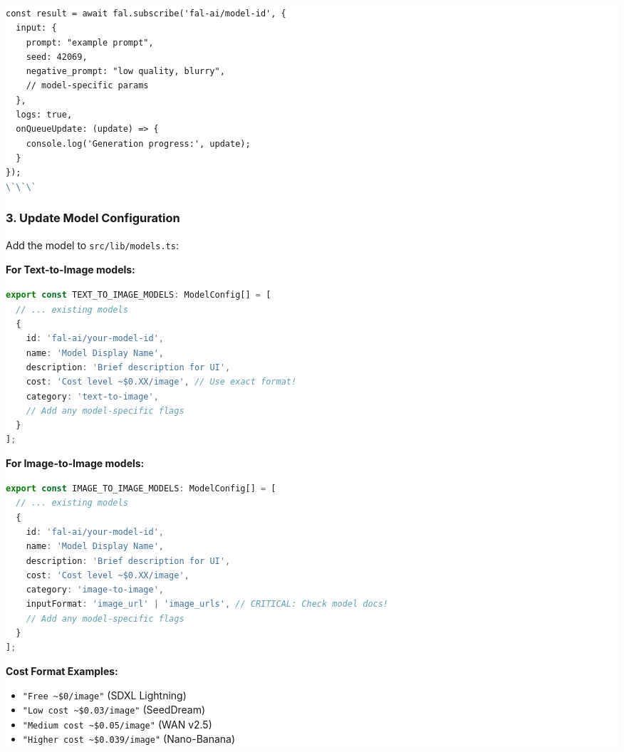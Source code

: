 ```markdown
const result = await fal.subscribe('fal-ai/model-id', {
  input: {
    prompt: "example prompt",
    seed: 42069,
    negative_prompt: "low quality, blurry",
    // model-specific params
  },
  logs: true,
  onQueueUpdate: (update) => {
    console.log('Generation progress:', update);
  }
});
\`\`\`
```

### 3. Update Model Configuration

Add the model to `src/lib/models.ts`:

**For Text-to-Image models:**

```typescript
export const TEXT_TO_IMAGE_MODELS: ModelConfig[] = [
  // ... existing models
  {
    id: 'fal-ai/your-model-id',
    name: 'Model Display Name',
    description: 'Brief description for UI',
    cost: 'Cost level ~$0.XX/image', // Use exact format!
    category: 'text-to-image',
    // Add any model-specific flags
  }
];
```

**For Image-to-Image models:**

```typescript
export const IMAGE_TO_IMAGE_MODELS: ModelConfig[] = [
  // ... existing models
  {
    id: 'fal-ai/your-model-id',
    name: 'Model Display Name',
    description: 'Brief description for UI',
    cost: 'Cost level ~$0.XX/image',
    category: 'image-to-image',
    inputFormat: 'image_url' | 'image_urls', // CRITICAL: Check model docs!
    // Add any model-specific flags
  }
];
```

**Cost Format Examples:**
- `"Free ~$0/image"` (SDXL Lightning)
- `"Low cost ~$0.03/image"` (SeedDream)
- `"Medium cost ~$0.05/image"` (WAN v2.5)
- `"Higher cost ~$0.039/image"` (Nano-Banana)
